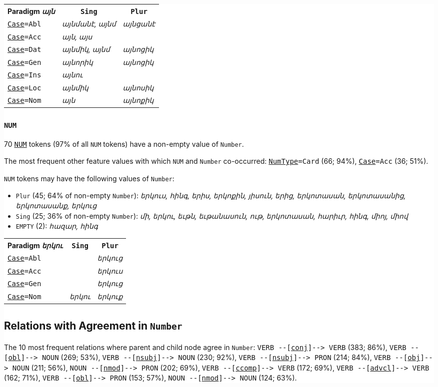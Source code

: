 <table>
  <tr><th>Paradigm <i>այն</i></th><th><tt>Sing</tt></th><th><tt>Plur</tt></th></tr>
  <tr><td><tt><tt><a href="xcl_caval-feat-Case.html">Case</a></tt><tt>=Abl</tt></tt></td><td><em>այնմանէ, այնմ</em></td><td><em>այնցանէ</em></td></tr>
  <tr><td><tt><tt><a href="xcl_caval-feat-Case.html">Case</a></tt><tt>=Acc</tt></tt></td><td><em>այն, այս</em></td><td></td></tr>
  <tr><td><tt><tt><a href="xcl_caval-feat-Case.html">Case</a></tt><tt>=Dat</tt></tt></td><td><em>այնմիկ, այնմ</em></td><td><em>այնոցիկ</em></td></tr>
  <tr><td><tt><tt><a href="xcl_caval-feat-Case.html">Case</a></tt><tt>=Gen</tt></tt></td><td><em>այնորիկ</em></td><td><em>այնոցիկ</em></td></tr>
  <tr><td><tt><tt><a href="xcl_caval-feat-Case.html">Case</a></tt><tt>=Ins</tt></tt></td><td><em>այնու</em></td><td></td></tr>
  <tr><td><tt><tt><a href="xcl_caval-feat-Case.html">Case</a></tt><tt>=Loc</tt></tt></td><td><em>այնմիկ</em></td><td><em>այնոսիկ</em></td></tr>
  <tr><td><tt><tt><a href="xcl_caval-feat-Case.html">Case</a></tt><tt>=Nom</tt></tt></td><td><em>այն</em></td><td><em>այնոքիկ</em></td></tr>
</table>

### `NUM`

70 <tt><a href="xcl_caval-pos-NUM.html">NUM</a></tt> tokens (97% of all `NUM` tokens) have a non-empty value of `Number`.

The most frequent other feature values with which `NUM` and `Number` co-occurred: <tt><a href="xcl_caval-feat-NumType.html">NumType</a></tt><tt>=Card</tt> (66; 94%), <tt><a href="xcl_caval-feat-Case.html">Case</a></tt><tt>=Acc</tt> (36; 51%).

`NUM` tokens may have the following values of `Number`:

* `Plur` (45; 64% of non-empty `Number`): <em>երկուս, հինգ, երիս, երկոքին, յիսուն, երից, երկոտասան, երկոտասանից, երկոտասանք, երկուց</em>
* `Sing` (25; 36% of non-empty `Number`): <em>մի, երկու, եւթն, եւթանասուն, ութ, երկոտասան, հարիւր, հինգ, միոյ, միով</em>
* `EMPTY` (2): <em>հազար, հինգ</em>

<table>
  <tr><th>Paradigm <i>երկու</i></th><th><tt>Sing</tt></th><th><tt>Plur</tt></th></tr>
  <tr><td><tt><tt><a href="xcl_caval-feat-Case.html">Case</a></tt><tt>=Abl</tt></tt></td><td></td><td><em>երկուց</em></td></tr>
  <tr><td><tt><tt><a href="xcl_caval-feat-Case.html">Case</a></tt><tt>=Acc</tt></tt></td><td></td><td><em>երկուս</em></td></tr>
  <tr><td><tt><tt><a href="xcl_caval-feat-Case.html">Case</a></tt><tt>=Gen</tt></tt></td><td></td><td><em>երկուց</em></td></tr>
  <tr><td><tt><tt><a href="xcl_caval-feat-Case.html">Case</a></tt><tt>=Nom</tt></tt></td><td><em>երկու</em></td><td><em>երկուք</em></td></tr>
</table>

## Relations with Agreement in `Number`

The 10 most frequent relations where parent and child node agree in `Number`:
<tt>VERB --[<tt><a href="xcl_caval-dep-conj.html">conj</a></tt>]--> VERB</tt> (383; 86%),
<tt>VERB --[<tt><a href="xcl_caval-dep-obl.html">obl</a></tt>]--> NOUN</tt> (269; 53%),
<tt>VERB --[<tt><a href="xcl_caval-dep-nsubj.html">nsubj</a></tt>]--> NOUN</tt> (230; 92%),
<tt>VERB --[<tt><a href="xcl_caval-dep-nsubj.html">nsubj</a></tt>]--> PRON</tt> (214; 84%),
<tt>VERB --[<tt><a href="xcl_caval-dep-obj.html">obj</a></tt>]--> NOUN</tt> (211; 56%),
<tt>NOUN --[<tt><a href="xcl_caval-dep-nmod.html">nmod</a></tt>]--> PRON</tt> (202; 69%),
<tt>VERB --[<tt><a href="xcl_caval-dep-ccomp.html">ccomp</a></tt>]--> VERB</tt> (172; 69%),
<tt>VERB --[<tt><a href="xcl_caval-dep-advcl.html">advcl</a></tt>]--> VERB</tt> (162; 71%),
<tt>VERB --[<tt><a href="xcl_caval-dep-obl.html">obl</a></tt>]--> PRON</tt> (153; 57%),
<tt>NOUN --[<tt><a href="xcl_caval-dep-nmod.html">nmod</a></tt>]--> NOUN</tt> (124; 63%).

